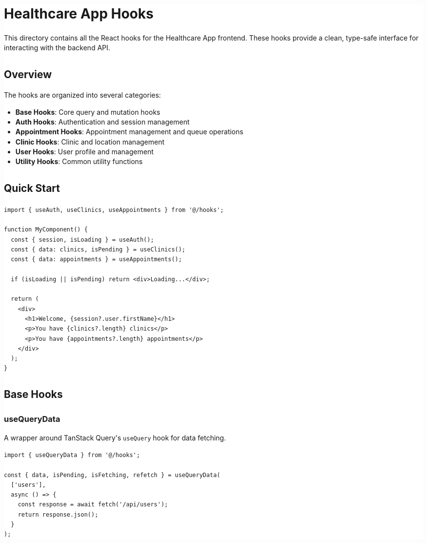 # Healthcare App Hooks

This directory contains all the React hooks for the Healthcare App frontend. These hooks provide a clean, type-safe interface for interacting with the backend API.

## Overview

The hooks are organized into several categories:

- **Base Hooks**: Core query and mutation hooks
- **Auth Hooks**: Authentication and session management
- **Appointment Hooks**: Appointment management and queue operations
- **Clinic Hooks**: Clinic and location management
- **User Hooks**: User profile and management
- **Utility Hooks**: Common utility functions

## Quick Start

```tsx
import { useAuth, useClinics, useAppointments } from '@/hooks';

function MyComponent() {
  const { session, isLoading } = useAuth();
  const { data: clinics, isPending } = useClinics();
  const { data: appointments } = useAppointments();

  if (isLoading || isPending) return <div>Loading...</div>;

  return (
    <div>
      <h1>Welcome, {session?.user.firstName}</h1>
      <p>You have {clinics?.length} clinics</p>
      <p>You have {appointments?.length} appointments</p>
    </div>
  );
}
```

## Base Hooks

### useQueryData
A wrapper around TanStack Query's `useQuery` hook for data fetching.

```tsx
import { useQueryData } from '@/hooks';

const { data, isPending, isFetching, refetch } = useQueryData(
  ['users'],
  async () => {
    const response = await fetch('/api/users');
    return response.json();
  }
);
```
